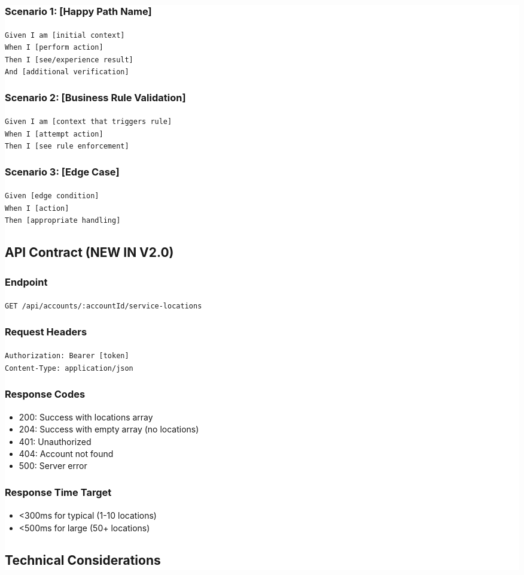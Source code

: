 ### Scenario 1: [Happy Path Name]

```gherkin
Given I am [initial context]
When I [perform action]
Then I [see/experience result]
And [additional verification]
```

### Scenario 2: [Business Rule Validation]

```gherkin
Given I am [context that triggers rule]
When I [attempt action]
Then I [see rule enforcement]
```

### Scenario 3: [Edge Case]

```gherkin
Given [edge condition]
When I [action]
Then [appropriate handling]
```

## API Contract (NEW IN V2.0)

### Endpoint

```
GET /api/accounts/:accountId/service-locations
```

### Request Headers

```
Authorization: Bearer [token]
Content-Type: application/json
```

### Response Codes

- 200: Success with locations array
- 204: Success with empty array (no locations)
- 401: Unauthorized
- 404: Account not found
- 500: Server error

### Response Time Target

- <300ms for typical (1-10 locations)
- <500ms for large (50+ locations)

## Technical Considerations
